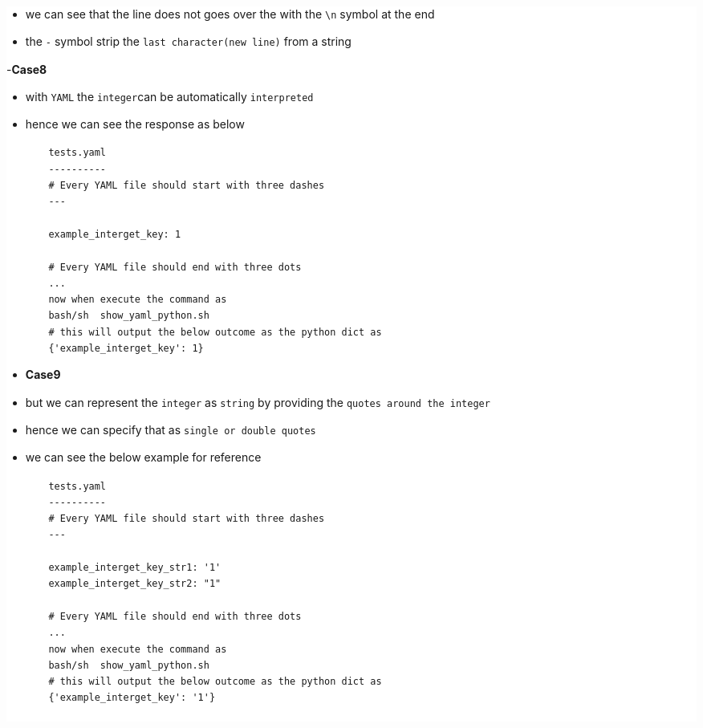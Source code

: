 - we can see that the line does not goes over the with the `\n` symbol at the end

- the `-` symbol strip the `last character(new line)` from a string

-**Case8**

- with `YAML` the `integer`can be automatically `interpreted`

- hence we can see the response as below 

    ```
        tests.yaml
        ----------
        # Every YAML file should start with three dashes
        ---

        example_interget_key: 1
        
        # Every YAML file should end with three dots
        ...
        now when execute the command as 
        bash/sh  show_yaml_python.sh
        # this will output the below outcome as the python dict as
        {'example_interget_key': 1}
    
    ```

- **Case9**

- but we can represent the `integer` as `string` by providing the `quotes around the integer`

- hence we can specify that as `single or double quotes`

- we can see the below example for reference 

    ```
        tests.yaml
        ----------
        # Every YAML file should start with three dashes
        ---

        example_interget_key_str1: '1'
        example_interget_key_str2: "1"
        
        # Every YAML file should end with three dots
        ...  
        now when execute the command as 
        bash/sh  show_yaml_python.sh
        # this will output the below outcome as the python dict as
        {'example_interget_key': '1'}
    